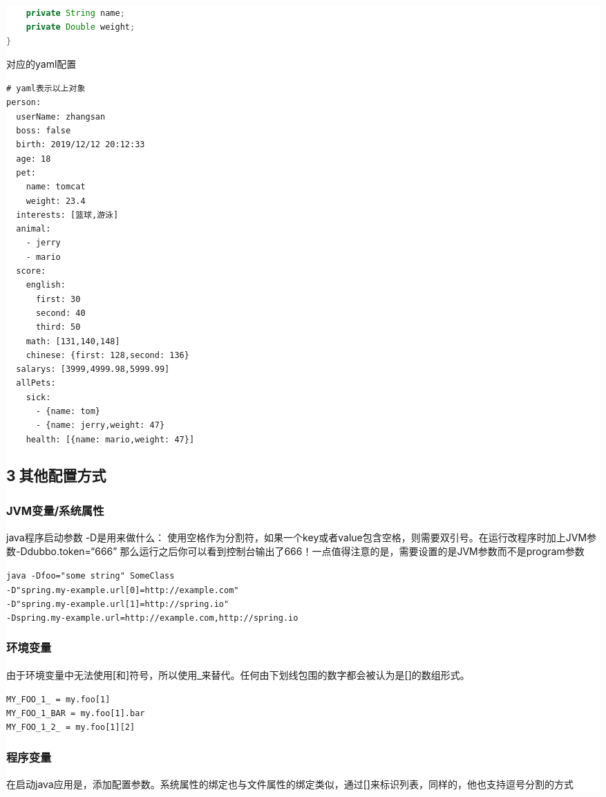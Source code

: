 ```java
	private String name;
	private Double weight;
}

```
对应的yaml配置

```
# yaml表示以上对象
person:
  userName: zhangsan
  boss: false
  birth: 2019/12/12 20:12:33
  age: 18
  pet: 
    name: tomcat
    weight: 23.4
  interests: [篮球,游泳]
  animal: 
    - jerry
    - mario
  score:
    english: 
      first: 30
      second: 40
      third: 50
    math: [131,140,148]
    chinese: {first: 128,second: 136}
  salarys: [3999,4999.98,5999.99]
  allPets:
    sick:
      - {name: tom}
      - {name: jerry,weight: 47}
    health: [{name: mario,weight: 47}]
```


## 3 其他配置方式
### JVM变量/系统属性

java程序启动参数 -D是用来做什么：
使用空格作为分割符，如果一个key或者value包含空格，则需要双引号。在运行改程序时加上JVM参数-Ddubbo.token=“666” 那么运行之后你可以看到控制台输出了666！一点值得注意的是，需要设置的是JVM参数而不是program参数

```
java -Dfoo="some string" SomeClass
-D"spring.my-example.url[0]=http://example.com"
-D"spring.my-example.url[1]=http://spring.io"
-Dspring.my-example.url=http://example.com,http://spring.io
```

### 环境变量
由于环境变量中无法使用[和]符号，所以使用_来替代。任何由下划线包围的数字都会被认为是[]的数组形式。
```
MY_FOO_1_ = my.foo[1]
MY_FOO_1_BAR = my.foo[1].bar
MY_FOO_1_2_ = my.foo[1][2]
```
### 程序变量
在启动java应用是，添加配置参数。系统属性的绑定也与文件属性的绑定类似，通过[]来标识列表，同样的，他也支持逗号分割的方式
